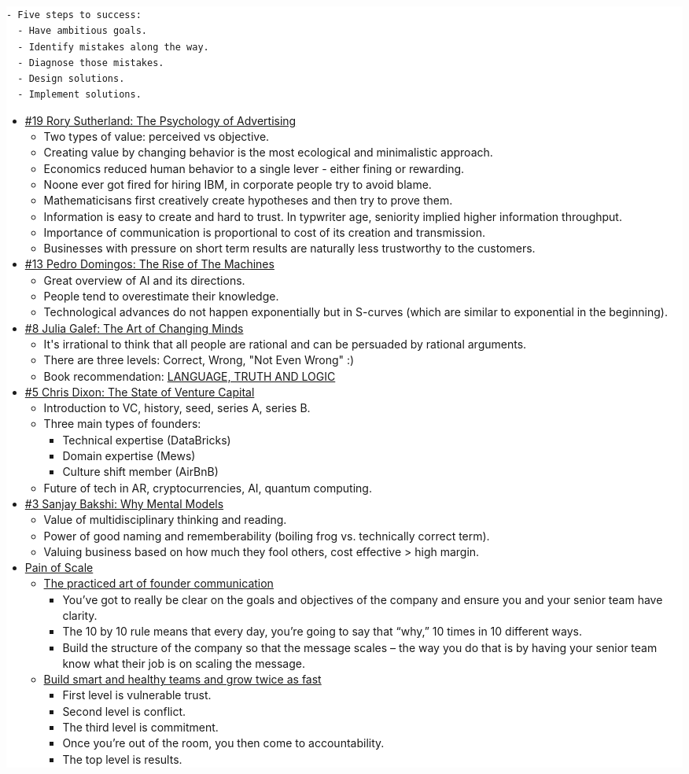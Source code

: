     - Five steps to success:
      - Have ambitious goals.
      - Identify mistakes along the way.
      - Diagnose those mistakes.
      - Design solutions.
      - Implement solutions.
  - [#19 Rory Sutherland: The Psychology of Advertising](https://open.spotify.com/episode/0RhBasXLVTu8vtMnI70XTq)
    - Two types of value: perceived vs objective.
    - Creating value by changing behavior is the most ecological and minimalistic approach.
    - Economics reduced human behavior to a single lever - either fining or rewarding.
    - Noone ever got fired for hiring IBM, in corporate people try to avoid blame.
    - Mathematicisans first creatively create hypotheses and then try to prove them.
    - Information is easy to create and hard to trust. In typwriter age, seniority implied higher information throughput.
    - Importance of communication is proportional to cost of its creation and transmission.
    - Businesses with pressure on short term results are naturally less trustworthy to the customers.
  - [#13 Pedro Domingos: The Rise of The Machines](https://open.spotify.com/episode/2WD3c1zCq0KJsOcJOispwG)
    - Great overview of AI and its directions.
    - People tend to overestimate their knowledge.
    - Technological advances do not happen exponentially but in S-curves (which are similar to exponential in the beginning).
  - [#8 Julia Galef: The Art of Changing Minds](https://open.spotify.com/episode/6rxMwJOzeqSkeeak2IlzAa)
    - It's irrational to think that all people are rational and can be persuaded by rational arguments.
    - There are three levels: Correct, Wrong, "Not Even Wrong" :)
    - Book recommendation: [LANGUAGE, TRUTH AND LOGIC](https://antilogicalism.com/wp-content/uploads/2017/07/language-truth-and-logic.pdf)
  - [#5 Chris Dixon: The State of Venture Capital](https://open.spotify.com/episode/6o6b8aVRvdzq0VEqoB4Mly)
    - Introduction to VC, history, seed, series A, series B.
    - Three main types of founders:
      - Technical expertise (DataBricks)
      - Domain expertise (Mews)
      - Culture shift member (AirBnB)
    - Future of tech in AR, cryptocurrencies, AI, quantum computing.
  - [#3 Sanjay Bakshi: Why Mental Models](https://open.spotify.com/episode/0z4xOpYU4EnzAiaW5PA7mS)
    - Value of multidisciplinary thinking and reading.
    - Power of good naming and rememberability (boiling frog vs. technically correct term).
    - Valuing business based on how much they fool others, cost effective > high margin.
- [Pain of Scale](https://open.spotify.com/show/5DYzynTA5YB2zbQLqUsHNO)
  - [The practiced art of founder communication](https://notion.vc/resources/the-practiced-art-of-founder-communication/)
    - You’ve got to really be clear on the goals and objectives of the company and ensure you and your senior team have clarity.
    - The 10 by 10 rule means that every day, you’re going to say that “why,” 10 times in 10 different ways.
    - Build the structure of the company so that the message scales – the way you do that is by having your senior team  know what their job is on scaling the message.
  - [Build smart and healthy teams and grow twice as fast](https://notion.vc/resources/build-smart-and-healthy-teams-and-grow-twice-as-fast/)
    - First level is vulnerable trust.
    - Second level is conflict.
    - The third level is commitment.
    - Once you’re out of the room, you then come to accountability. 
    - The top level is results.
